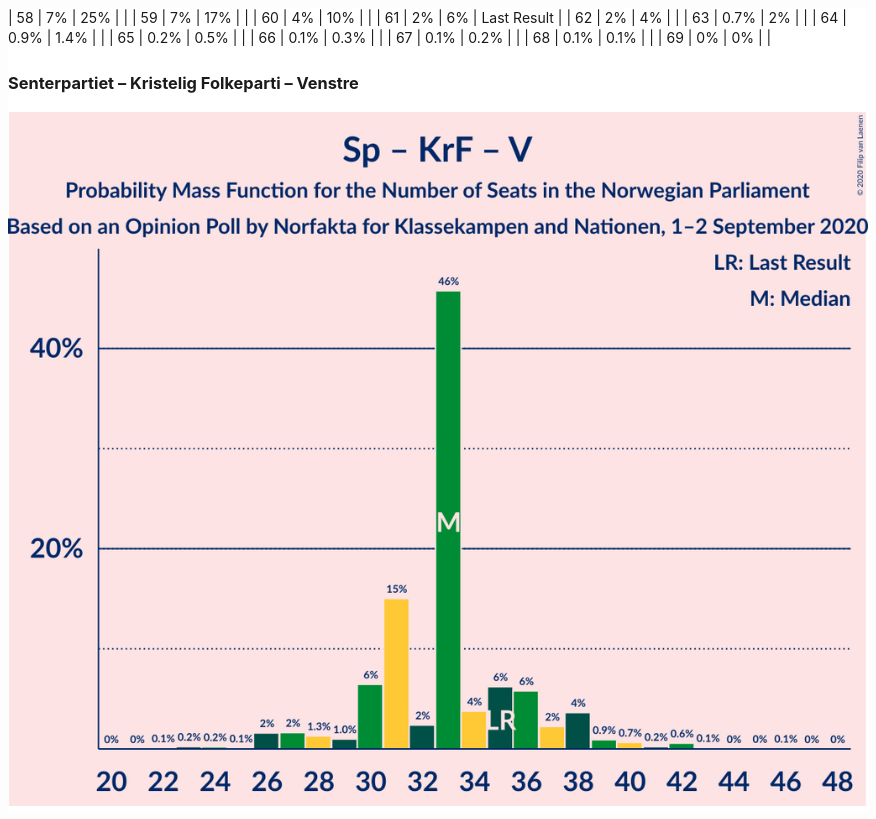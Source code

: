 | 58 | 7% | 25% |  |
| 59 | 7% | 17% |  |
| 60 | 4% | 10% |  |
| 61 | 2% | 6% | Last Result |
| 62 | 2% | 4% |  |
| 63 | 0.7% | 2% |  |
| 64 | 0.9% | 1.4% |  |
| 65 | 0.2% | 0.5% |  |
| 66 | 0.1% | 0.3% |  |
| 67 | 0.1% | 0.2% |  |
| 68 | 0.1% | 0.1% |  |
| 69 | 0% | 0% |  |

### Senterpartiet – Kristelig Folkeparti – Venstre

![Graph with seats probability mass function not yet produced](2020-09-02-Norfakta-coalitions-seats-pmf-sp–krf–v.png "Seats Probability Mass Function")
